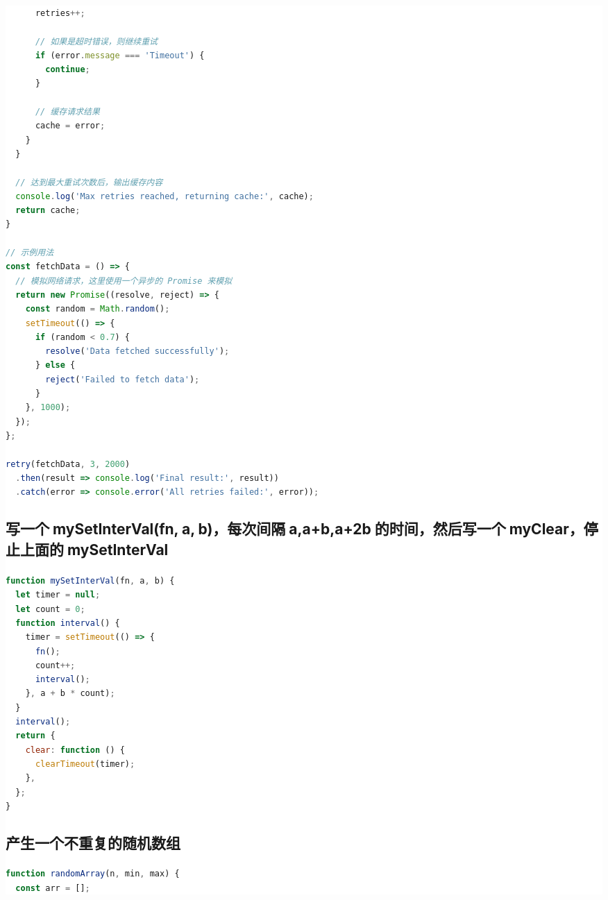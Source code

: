 ```js
      retries++;

      // 如果是超时错误，则继续重试
      if (error.message === 'Timeout') {
        continue;
      }

      // 缓存请求结果
      cache = error;
    }
  }

  // 达到最大重试次数后，输出缓存内容
  console.log('Max retries reached, returning cache:', cache);
  return cache;
}

// 示例用法
const fetchData = () => {
  // 模拟网络请求，这里使用一个异步的 Promise 来模拟
  return new Promise((resolve, reject) => {
    const random = Math.random();
    setTimeout(() => {
      if (random < 0.7) {
        resolve('Data fetched successfully');
      } else {
        reject('Failed to fetch data');
      }
    }, 1000);
  });
};

retry(fetchData, 3, 2000)
  .then(result => console.log('Final result:', result))
  .catch(error => console.error('All retries failed:', error));
```
## 写一个 mySetInterVal(fn, a, b)，每次间隔 a,a+b,a+2b 的时间，然后写一个 myClear，停止上面的 mySetInterVal

```js
function mySetInterVal(fn, a, b) {
  let timer = null;
  let count = 0;
  function interval() {
    timer = setTimeout(() => {
      fn();
      count++;
      interval();
    }, a + b * count);
  }
  interval();
  return {
    clear: function () {
      clearTimeout(timer);
    },
  };
}
```
## 产生一个不重复的随机数组
```js
function randomArray(n, min, max) {
  const arr = [];
```